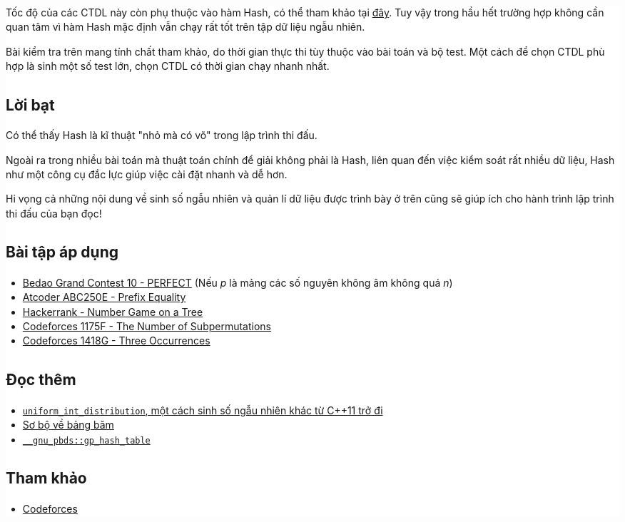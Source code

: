 
Tốc độ của các CTDL này còn phụ thuộc vào hàm Hash, có thể tham khảo tại [đây](https://codeforces.com/blog/entry/62393). Tuy vậy trong hầu hết trường hợp không cần quan tâm vì hàm Hash mặc định vẫn chạy rất tốt trên tập dữ liệu ngẫu nhiên.

Bài kiểm tra trên mang tính chất tham khảo, do thời gian thực thi tùy thuộc vào bài toán và bộ test. Một cách để chọn CTDL phù hợp là sinh một số test lớn, chọn CTDL có thời gian chạy nhanh nhất.

## Lời bạt
Có thể thấy Hash là kĩ thuật "nhỏ mà có võ" trong lập trình thi đấu.

Ngoài ra trong nhiều bài toán mà thuật toán chính để giải không phải là Hash, liên quan đến việc kiểm soát rất nhiều dữ liệu, Hash như một công cụ đắc lực giúp việc cài đặt nhanh và dễ hơn.

Hi vọng cả những nội dung về sinh số ngẫu nhiên và quản lí dữ liệu được trình bày ở trên cũng sẽ giúp ích cho hành trình lập trình thi đấu của bạn đọc!

## Bài tập áp dụng
* [Bedao Grand Contest 10 - PERFECT](https://oj.vnoi.info/problem/bedao_g10_perfect) (Nếu $p$ là mảng các số nguyên không âm không quá $n$)
* [Atcoder ABC250E - Prefix Equality](https://atcoder.jp/contests/abc250/tasks/abc250_e)
* [Hackerrank - Number Game on a Tree](https://www.hackerrank.com/contests/hourrank-17/challenges/number-game-on-a-tree/editorial)
* [Codeforces 1175F - The Number of Subpermutations
](https://codeforces.com/problemset/problem/1175/F)
* [Codeforces 1418G - Three Occurrences](https://codeforces.com/contest/1418/problem/G)

## Đọc thêm
- [`uniform_int_distribution`, một cách sinh số ngẫu nhiên khác từ C++11 trở đi](https://en.cppreference.com/w/cpp/numeric/random/uniform_int_distribution)
- [Sơ bộ về bảng băm](https://vnoi.info/wiki/algo/data-structures/hash-table.md)
- [`__gnu_pbds::gp_hash_table`](https://usaco.guide/gold/faster-hashmap?lang=cpp)

## Tham khảo
- [Codeforces](https://codeforces.com/blog/entry/85900)
